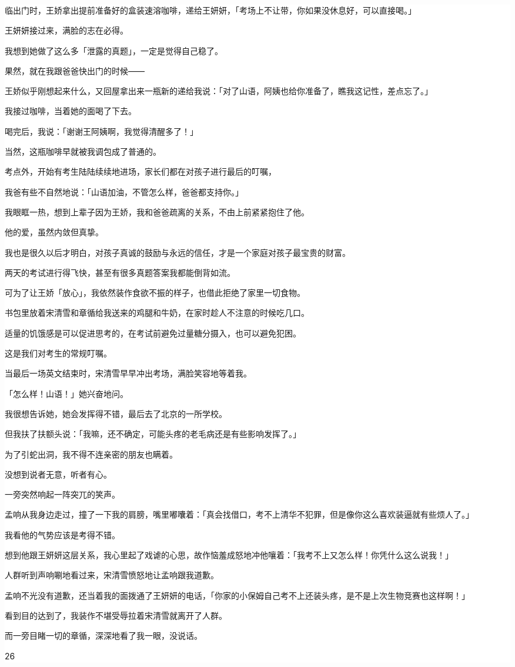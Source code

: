临出门时，王娇拿出提前准备好的盒装速溶咖啡，递给王妍妍，「考场上不让带，你如果没休息好，可以直接喝。」

王妍妍接过来，满脸的志在必得。

我想到她做了这么多「泄露的真题」，一定是觉得自己稳了。

果然，就在我跟爸爸快出门的时候——

王娇似乎刚想起来什么，又回屋拿出来一瓶新的递给我说：「对了山语，阿姨也给你准备了，瞧我这记性，差点忘了。」

我接过咖啡，当着她的面喝了下去。

喝完后，我说：「谢谢王阿姨啊，我觉得清醒多了！」

当然，这瓶咖啡早就被我调包成了普通的。

考点外，开始有考生陆陆续续地进场，家长们都在对孩子进行最后的叮嘱，

我爸有些不自然地说：「山语加油，不管怎么样，爸爸都支持你。」

我眼眶一热，想到上辈子因为王娇，我和爸爸疏离的关系，不由上前紧紧抱住了他。

他的爱，虽然内敛但真挚。

我也是很久以后才明白，对孩子真诚的鼓励与永远的信任，才是一个家庭对孩子最宝贵的财富。

两天的考试进行得飞快，甚至有很多真题答案我都能倒背如流。

可为了让王娇「放心」，我依然装作食欲不振的样子，也借此拒绝了家里一切食物。

书包里放着宋清雪和章循给我送来的鸡腿和牛奶，在家时趁人不注意的时候吃几口。

适量的饥饿感是可以促进思考的，在考试前避免过量糖分摄入，也可以避免犯困。

这是我们对考生的常规叮嘱。

当最后一场英文结束时，宋清雪早早冲出考场，满脸笑容地等着我。

「怎么样！山语！」她兴奋地问。

我很想告诉她，她会发挥得不错，最后去了北京的一所学校。

但我扶了扶额头说：「我嘛，还不确定，可能头疼的老毛病还是有些影响发挥了。」

为了引蛇出洞，我不得不连亲密的朋友也瞒着。

没想到说者无意，听者有心。

一旁突然响起一阵突兀的笑声。

孟响从我身边走过，撞了一下我的肩膀，嘴里嘟囔着：「真会找借口，考不上清华不犯罪，但是像你这么喜欢装逼就有些烦人了。」

我看他的气势应该是考得不错。

想到他跟王妍妍这层关系，我心里起了戏谑的心思，故作恼羞成怒地冲他嚷着：「我考不上又怎么样！你凭什么这么说我！」

人群听到声响唰地看过来，宋清雪愤怒地让孟响跟我道歉。

孟响不光没有道歉，还当着我的面拨通了王妍妍的电话，「你家的小保姆自己考不上还装头疼，是不是上次生物竞赛也这样啊！」

看到目的达到了，我装作不堪受辱拉着宋清雪就离开了人群。

而一旁目睹一切的章循，深深地看了我一眼，没说话。

26
